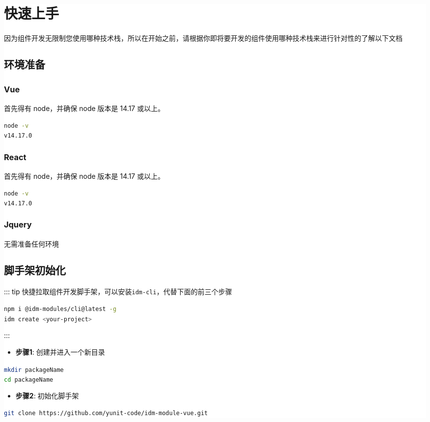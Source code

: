 # 快速上手
因为组件开发无限制您使用哪种技术栈，所以在开始之前，请根据你即将要开发的组件使用哪种技术栈来进行针对性的了解以下文档
## 环境准备
### Vue
首先得有 node，并确保 node 版本是 14.17 或以上。
```sh
node -v
v14.17.0
```
### React
首先得有 node，并确保 node 版本是 14.17 或以上。
```sh
node -v
v14.17.0
```
### Jquery
无需准备任何环境
## 脚手架初始化
::: tip
快捷拉取组件开发脚手架，可以安装`idm-cli`，代替下面的前三个步骤

```bash
npm i @idm-modules/cli@latest -g
idm create <your-project>
```
:::

- **步骤1**: 创建并进入一个新目录
<CodeGroup>
  <CodeGroupItem title="Both" active>

```bash
mkdir packageName
cd packageName
```

  </CodeGroupItem>
</CodeGroup>

- **步骤2**: 初始化脚手架

<CodeGroup>
  <CodeGroupItem title="Vue" active>

```bash
git clone https://github.com/yunit-code/idm-module-vue.git
```

  </CodeGroupItem>
</CodeGroup>
